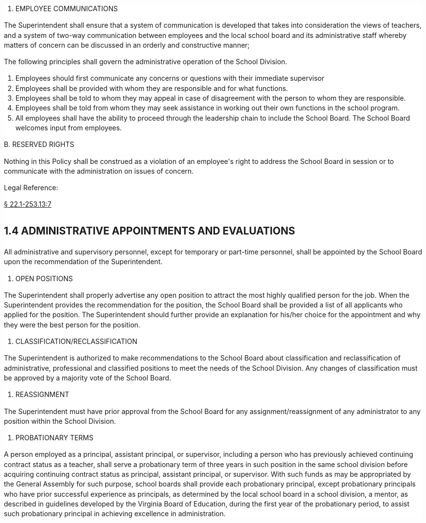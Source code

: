 1. EMPLOYEE COMMUNICATIONS

The Superintendent shall ensure that a system of communication is developed that takes into consideration the views of teachers, and a system of two-way communication between employees and the local school board and its administrative staff whereby matters of concern can be discussed in an orderly and constructive manner;

The following principles shall govern the administrative operation of the School Division.

1. Employees should first communicate any concerns or questions with their immediate supervisor 
1. Employees shall be provided with whom they are responsible and for what functions.
1. Employees shall be told to whom they may appeal in case of disagreement with the person to whom they are responsible.
1. Employees shall be told from whom they may seek assistance in working out their own functions in the school program.
1. All employees shall have the ability to proceed through the leadership chain to include the School Board.  The School Board welcomes input from employees.

B. RESERVED RIGHTS

Nothing in this Policy shall be construed as a violation of an employee's right to address the School Board in session or to communicate with the administration on issues of concern.

Legal Reference:

[§ 22.1-253.13:7](https://law.lis.virginia.gov/vacode/title22.1/chapter13.2/section22.1-253.13:7/)


## **1.4 ADMINISTRATIVE APPOINTMENTS AND EVALUATIONS**

All administrative and supervisory personnel, except for temporary or part-time personnel, shall be appointed by the School Board upon the recommendation of the Superintendent.

1. OPEN POSITIONS

The Superintendent shall properly advertise any open position to attract the most highly qualified person for the job.  When the Superintendent provides the recommendation for the position, the School Board shall be provided a list of all applicants who applied for the position. The Superintendent should further provide an explanation for his/her choice for the appointment and why they were the best person for the position.

1. CLASSIFICATION/RECLASSIFICATION

The Superintendent is authorized to make recommendations to the School Board about classification and reclassification of administrative, professional and classified positions to meet the needs of the School Division. Any changes of classification must be approved by a majority vote of the School Board.

1. REASSIGNMENT

The Superintendent must have prior approval from the School Board for any assignment/reassignment of any administrator to any position within the School Division.

1. PROBATIONARY TERMS

A person employed as a principal, assistant principal, or supervisor, including a person who has previously achieved continuing contract status as a teacher, shall serve a probationary term of three years in such position in the same school division before acquiring continuing contract status as principal, assistant principal, or supervisor. With such funds as may be appropriated by the General Assembly for such purpose, school boards shall provide each probationary principal, except probationary principals who have prior successful experience as principals, as determined by the local school board in a school division, a mentor, as described in guidelines developed by the Virginia Board of Education, during the first year of the probationary period, to assist such probationary principal in achieving excellence in administration.
